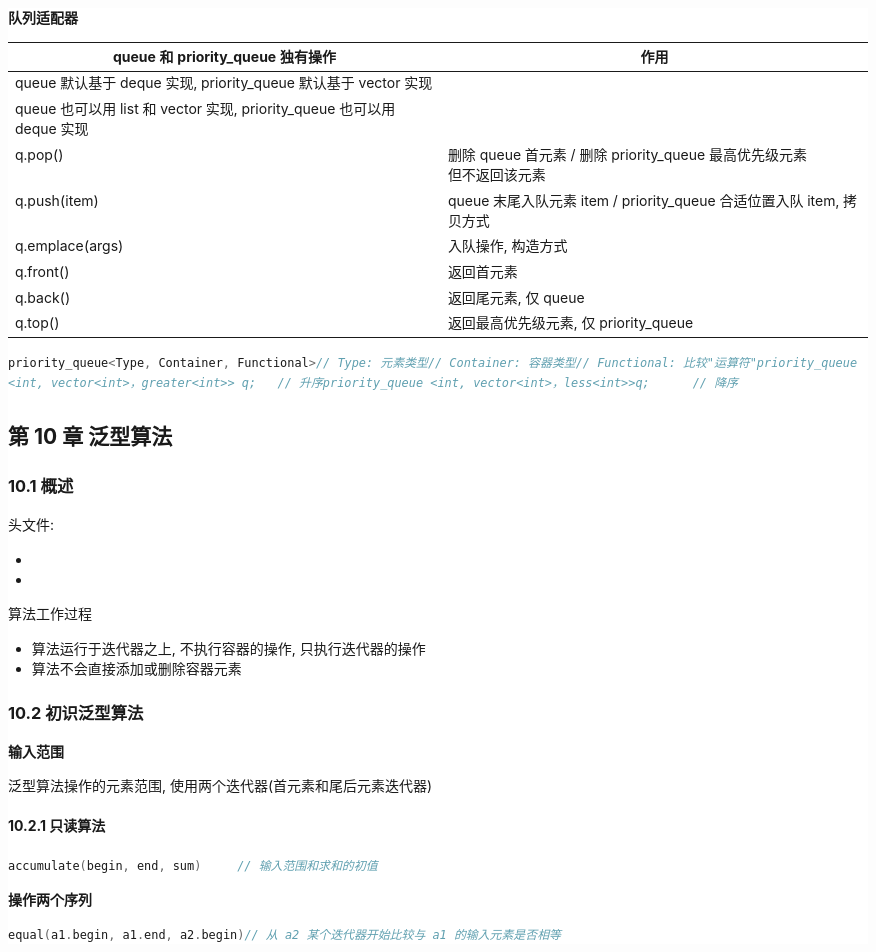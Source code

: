 **队列适配器**

| queue 和 priority_queue 独有操作                             | 作用                                                         |
| ------------------------------------------------------------ | ------------------------------------------------------------ |
| queue 默认基于 deque 实现, priority_queue 默认基于 vector 实现 |                                                              |
| queue 也可以用 list 和 vector 实现, priority_queue 也可以用 deque 实现 |                                                              |
| q.pop()                                                      | 删除 queue 首元素 / 删除 priority_queue  最高优先级元素<br />但不返回该元素 |
| q.push(item)                                                 | queue 末尾入队元素 item / priority_queue 合适位置入队 item, 拷贝方式 |
| q.emplace(args)                                              | 入队操作, 构造方式                                           |
| q.front()                                                    | 返回首元素                                                   |
| q.back()                                                     | 返回尾元素, 仅 queue                                         |
| q.top()                                                      | 返回最高优先级元素, 仅 priority_queue                        |

```C++
priority_queue<Type, Container, Functional>// Type: 元素类型// Container: 容器类型// Functional: 比较"运算符"priority_queue <int, vector<int>，greater<int>> q;	// 升序priority_queue <int, vector<int>，less<int>>q;		// 降序
```



## 第 10 章 泛型算法

### 10.1 概述

头文件:

* <algorithm> 
* <numeric>

算法工作过程

* 算法运行于迭代器之上, 不执行容器的操作, 只执行迭代器的操作
* 算法不会直接添加或删除容器元素

### 10.2 初识泛型算法

**输入范围**

泛型算法操作的元素范围, 使用两个迭代器(首元素和尾后元素迭代器)

#### 10.2.1 只读算法

```C++
accumulate(begin, end, sum)		// 输入范围和求和的初值
```

**操作两个序列**

```C++
equal(a1.begin, a1.end, a2.begin)// 从 a2 某个迭代器开始比较与 a1 的输入元素是否相等
```
